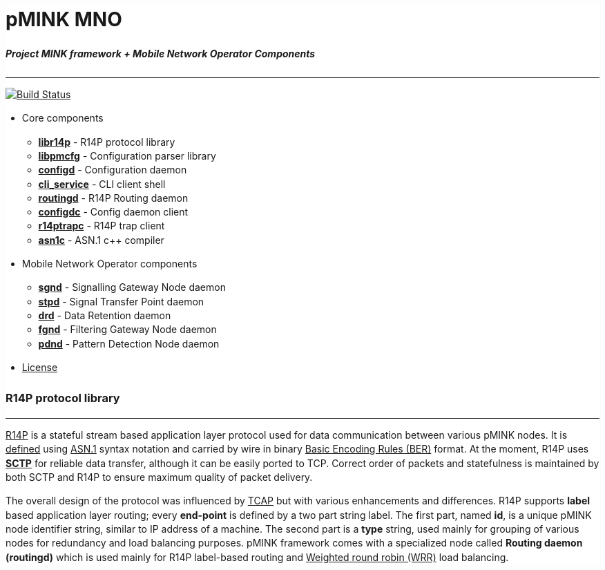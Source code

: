 # pMINK MNO
##### *Project MINK framework + Mobile Network Operator Components*
----
[![Build Status](https://travis-ci.org/dfranusic/pmink.svg?branch=master)](https://travis-ci.org/dfranusic/pmink)

- Core components
  - [**libr14p**](#r14p-protocol-library) - R14P protocol library      
  - [**libpmcfg**](#configuration-parser-library) - Configuration parser library                                                                       
  - [**configd**](#configuration-daemon) - Configuration daemon                                                                               
  - [**cli_service**](#cli-client-shell) - CLI client shell                                                                                   
  - [**routingd**](#r14p-routing-daemon) - R14P Routing daemon                                                                                
  - [**configdc**](#config-daemon-client) - Config daemon client                                                                               
  - [**r14ptrapc**](#r14p-trap-client) - R14P trap client                                                                                   
  - [**asn1c**](#asn1-c-compiler) - ASN.1 c++ compiler                                                                                 

- Mobile Network Operator components
  - [**sgnd**](#signalling-gateway-node-daemon) - Signalling Gateway Node daemon
  - [**stpd**](#signal-transfer-point-daemon) - Signal Transfer Point daemon                                                                        
  - [**drd**](#data-retention-daemon) - Data Retention daemon                                                                               
  - [**fgnd**](#filtering-gateway-node-daemon) - Filtering Gateway Node daemon                                                                       
  - [**pdnd**](#pattern-detection-node-daemon) - Pattern Detection Node daemon

- [License](#license)

### R14P protocol library
---
[R14P](http://www.iana.org/assignments/sctp-parameters/sctp-parameters.xml#sctp-parameters-25) is 
a stateful stream based application layer protocol used for data communication between various pMINK nodes. 
It is [defined](http://github.com/dfranusic/pmink/blob/master/src/asn1/r14p/r14p.asn) using 
[ASN.1](http://en.wikipedia.org/wiki/Abstract_Syntax_Notation_One) syntax notation and carried by wire 
in binary [Basic Encoding Rules (BER)](https://en.wikipedia.org/wiki/X.690) format. At the moment, R14P 
uses  **[SCTP](https://en.wikipedia.org/wiki/Stream_Control_Transmission_Protocol)** for reliable data transfer, 
although it can be easily ported to TCP. Correct order of packets and statefulness is maintained by both 
SCTP and R14P to ensure maximum quality of packet delivery.

The overall design of the protocol was influenced by [TCAP](https://en.wikipedia.org/wiki/Stream_Control_Transmission_Protocol) 
but with various enhancements and differences. R14P supports **label** based application layer routing; 
every **end-point** is defined by a two part string label. The first part, named **id**, is a unique 
pMINK node identifier string, similar to IP address of a machine. The second part is a **type** string, 
used mainly for grouping of various nodes for redundancy and load balancing purposes. pMINK framework 
comes with a specialized node called **Routing daemon (routingd)** which is used mainly for R14P 
label-based routing and [Weighted round robin (WRR)](https://en.wikipedia.org/wiki/Weighted_round_robin) 
load balancing.
